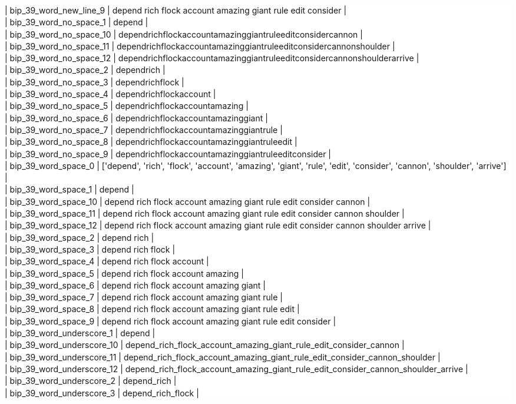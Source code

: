 | bip_39_word_new_line_9 | depend
rich
flock
account
amazing
giant
rule
edit
consider |  
| bip_39_word_no_space_1 | depend |  
| bip_39_word_no_space_10 | dependrichflockaccountamazinggiantruleeditconsidercannon |  
| bip_39_word_no_space_11 | dependrichflockaccountamazinggiantruleeditconsidercannonshoulder |  
| bip_39_word_no_space_12 | dependrichflockaccountamazinggiantruleeditconsidercannonshoulderarrive |  
| bip_39_word_no_space_2 | dependrich |  
| bip_39_word_no_space_3 | dependrichflock |  
| bip_39_word_no_space_4 | dependrichflockaccount |  
| bip_39_word_no_space_5 | dependrichflockaccountamazing |  
| bip_39_word_no_space_6 | dependrichflockaccountamazinggiant |  
| bip_39_word_no_space_7 | dependrichflockaccountamazinggiantrule |  
| bip_39_word_no_space_8 | dependrichflockaccountamazinggiantruleedit |  
| bip_39_word_no_space_9 | dependrichflockaccountamazinggiantruleeditconsider |  
| bip_39_word_space_0 | ['depend', 'rich', 'flock', 'account', 'amazing', 'giant', 'rule', 'edit', 'consider', 'cannon', 'shoulder', 'arrive'] |  
| bip_39_word_space_1 | depend |  
| bip_39_word_space_10 | depend rich flock account amazing giant rule edit consider cannon |  
| bip_39_word_space_11 | depend rich flock account amazing giant rule edit consider cannon shoulder |  
| bip_39_word_space_12 | depend rich flock account amazing giant rule edit consider cannon shoulder arrive |  
| bip_39_word_space_2 | depend rich |  
| bip_39_word_space_3 | depend rich flock |  
| bip_39_word_space_4 | depend rich flock account |  
| bip_39_word_space_5 | depend rich flock account amazing |  
| bip_39_word_space_6 | depend rich flock account amazing giant |  
| bip_39_word_space_7 | depend rich flock account amazing giant rule |  
| bip_39_word_space_8 | depend rich flock account amazing giant rule edit |  
| bip_39_word_space_9 | depend rich flock account amazing giant rule edit consider |  
| bip_39_word_underscore_1 | depend |  
| bip_39_word_underscore_10 | depend_rich_flock_account_amazing_giant_rule_edit_consider_cannon |  
| bip_39_word_underscore_11 | depend_rich_flock_account_amazing_giant_rule_edit_consider_cannon_shoulder |  
| bip_39_word_underscore_12 | depend_rich_flock_account_amazing_giant_rule_edit_consider_cannon_shoulder_arrive |  
| bip_39_word_underscore_2 | depend_rich |  
| bip_39_word_underscore_3 | depend_rich_flock |  
